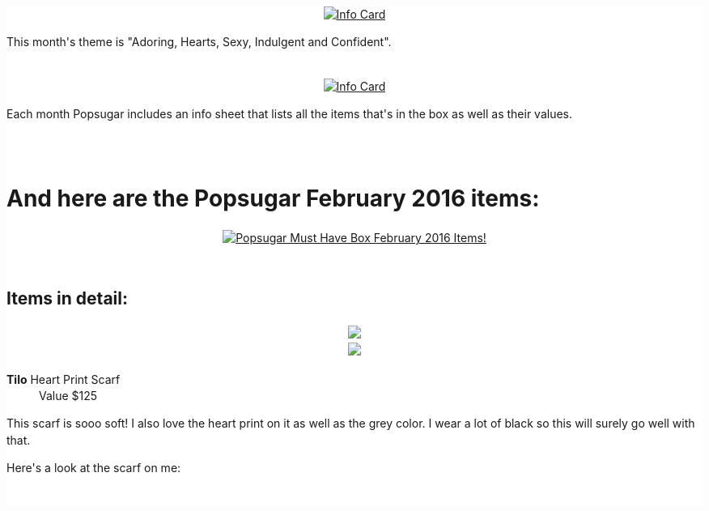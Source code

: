 
<center><a href="https://musthave.popsugar.com/p/monthly-subscription?utm_source=link&utm_medium=confirmation-page&utm_campaign=referral&utm_content=u:16301514" target="_blank">
<img src="/images/PopsugarFeb2016Info3.jpg" border="0" style="border:none;max-width:100%;" alt="Info Card" />
</a></center>

<p>This month's theme is "Adoring, Hearts, Sexy, Indulgent and Confident".</p>
<br>

<center><a href="https://musthave.popsugar.com/p/monthly-subscription?utm_source=link&utm_medium=confirmation-page&utm_campaign=referral&utm_content=u:16301514" target="_blank">
<img src="/images/PopsugarFeb2016Info2.jpg" border="0" style="border:none;max-width:100%;" alt="Info Card" />
</a></center>
<p>Each month Popsugar includes an info sheet that lists all the items that's in the box as well as their values.</p>

<br>

# And here are the Popsugar February 2016 items:
<center><a href="https://musthave.popsugar.com/p/monthly-subscription?utm_source=link&utm_medium=confirmation-page&utm_campaign=referral&utm_content=u:16301514" target="_blank">
<img src="/images/PopsugarFeb2016Items.jpg" border="0" style="border:none;max-width:100%;" alt="Popsugar Must Have Box February 2016 Items!" />
</a></center>

<br>

## Items in detail:

<center><a href="https://musthave.popsugar.com/p/monthly-subscription?utm_source=link&utm_medium=confirmation-page&utm_campaign=referral&utm_content=u:16301514" target="_blank">
<img src="/images/PopsugarFeb2016TiloHeartPrintScarf.jpg" border="0" style="border:none;max-width:100%;" />
</a></center>

<center><a href="https://musthave.popsugar.com/p/monthly-subscription?utm_source=link&utm_medium=confirmation-page&utm_campaign=referral&utm_content=u:16301514" target="_blank">
<img src="/images/PopsugarFeb2016TiloHeartPrintScarf2.jpg" border="0" style="border:none;max-width:100%;" />
</a></center>

<DL>
<DT><b>Tilo</b> Heart Print Scarf</DT>
<DD>Value $125</DD>
</DL>

<p>This scarf is sooo soft! I also love the heart print on it as well as the grey color. I wear a lot of black so this will surely go well with that.

<br>

<p>Here's a look at the scarf on me:</p>

<br>
